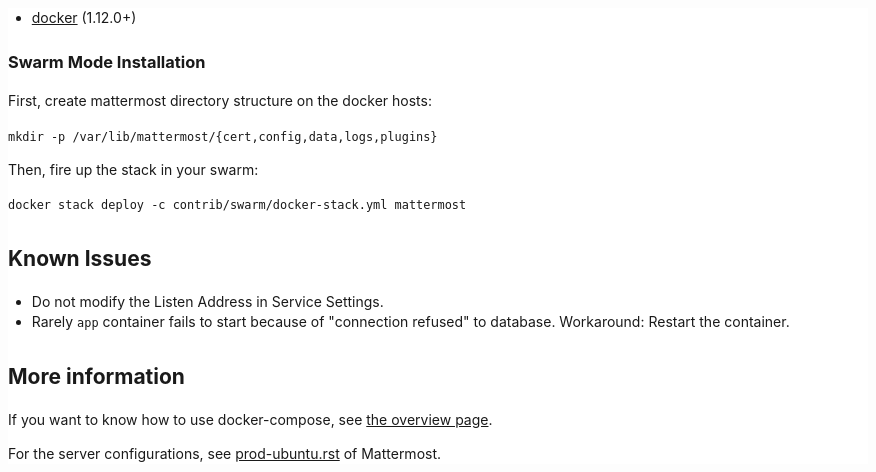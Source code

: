 * [docker] (1.12.0+)

### Swarm Mode Installation

First, create mattermost directory structure on the docker hosts:
```
mkdir -p /var/lib/mattermost/{cert,config,data,logs,plugins}
```

Then, fire up the stack in your swarm:
```
docker stack deploy -c contrib/swarm/docker-stack.yml mattermost
```

## Known Issues

* Do not modify the Listen Address in Service Settings.
* Rarely `app` container fails to start because of "connection refused" to
  database. Workaround: Restart the container.

## More information

If you want to know how to use docker-compose, see [the overview
page](https://docs.docker.com/compose).

For the server configurations, see [prod-ubuntu.rst] of Mattermost.

[docker]: http://docs.docker.com/engine/installation/
[docker-compose]: https://docs.docker.com/compose/install/
[prod-ubuntu.rst]: https://docs.mattermost.com/install/install-ubuntu-1604.html
